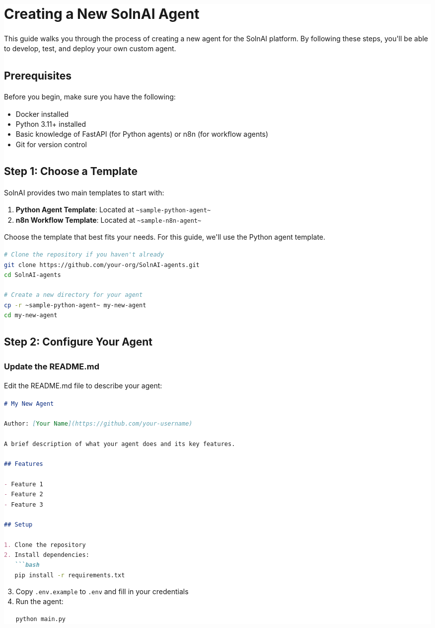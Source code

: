 # Creating a New SolnAI Agent

This guide walks you through the process of creating a new agent for the SolnAI platform. By following these steps, you'll be able to develop, test, and deploy your own custom agent.

## Prerequisites

Before you begin, make sure you have the following:

- Docker installed
- Python 3.11+ installed
- Basic knowledge of FastAPI (for Python agents) or n8n (for workflow agents)
- Git for version control

## Step 1: Choose a Template

SolnAI provides two main templates to start with:

1. **Python Agent Template**: Located at `~sample-python-agent~`
2. **n8n Workflow Template**: Located at `~sample-n8n-agent~`

Choose the template that best fits your needs. For this guide, we'll use the Python agent template.

```bash
# Clone the repository if you haven't already
git clone https://github.com/your-org/SolnAI-agents.git
cd SolnAI-agents

# Create a new directory for your agent
cp -r ~sample-python-agent~ my-new-agent
cd my-new-agent
```

## Step 2: Configure Your Agent

### Update the README.md

Edit the README.md file to describe your agent:

```markdown
# My New Agent

Author: [Your Name](https://github.com/your-username)

A brief description of what your agent does and its key features.

## Features

- Feature 1
- Feature 2
- Feature 3

## Setup

1. Clone the repository
2. Install dependencies:
   ```bash
   pip install -r requirements.txt
   ```
3. Copy `.env.example` to `.env` and fill in your credentials
4. Run the agent:
   ```bash
   python main.py
   ```
